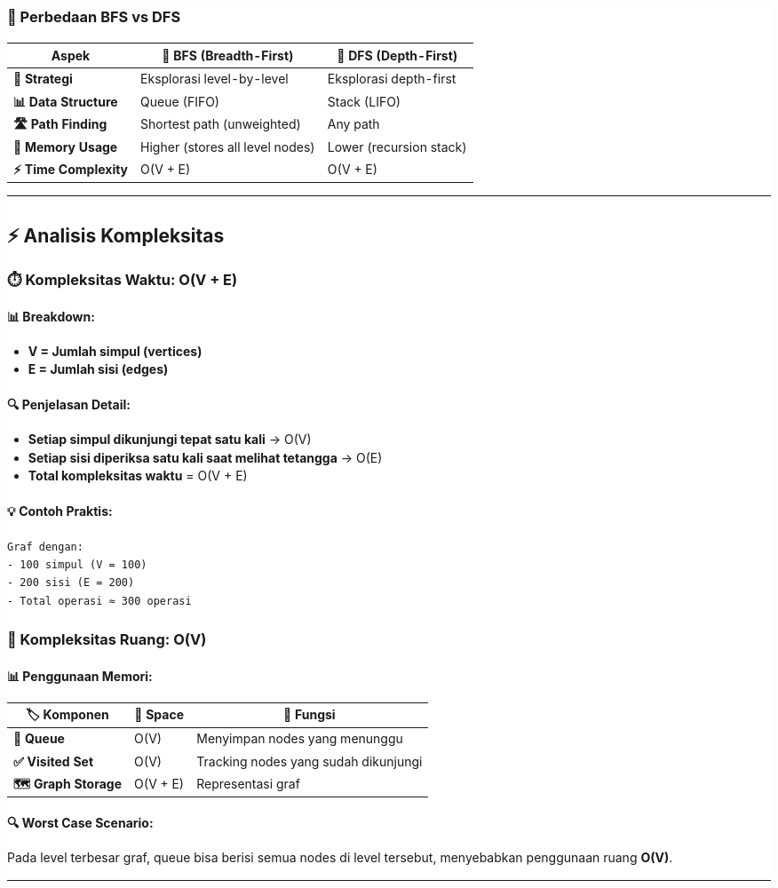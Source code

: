 ### 🌊 Perbedaan BFS vs DFS

| Aspek | 🌊 BFS (Breadth-First) | 🌲 DFS (Depth-First) |
|---|---|---|
| **🎯 Strategi** | Eksplorasi level-by-level | Eksplorasi depth-first |
| **📊 Data Structure** | Queue (FIFO) | Stack (LIFO) |
| **🛣️ Path Finding** | Shortest path (unweighted) | Any path |
| **💾 Memory Usage** | Higher (stores all level nodes) | Lower (recursion stack) |
| **⚡ Time Complexity** | O(V + E) | O(V + E) |

---

## ⚡ Analisis Kompleksitas

### ⏱️ Kompleksitas Waktu: **O(V + E)**

#### 📊 Breakdown:
- **V = Jumlah simpul (vertices)**
- **E = Jumlah sisi (edges)**

#### 🔍 Penjelasan Detail:
- **Setiap simpul dikunjungi tepat satu kali** → O(V)
- **Setiap sisi diperiksa satu kali saat melihat tetangga** → O(E)
- **Total kompleksitas waktu** = O(V + E)

#### 💡 **Contoh Praktis:**
```
Graf dengan:
- 100 simpul (V = 100)
- 200 sisi (E = 200)
- Total operasi ≈ 300 operasi
```

### 💾 Kompleksitas Ruang: **O(V)**

#### 📊 Penggunaan Memori:
| 🏷️ Komponen | 💾 Space | 📝 Fungsi |
|---|---|---|
| **🚪 Queue** | O(V) | Menyimpan nodes yang menunggu |
| **✅ Visited Set** | O(V) | Tracking nodes yang sudah dikunjungi |
| **🗺️ Graph Storage** | O(V + E) | Representasi graf |

#### 🔍 **Worst Case Scenario:**
Pada level terbesar graf, queue bisa berisi semua nodes di level tersebut, menyebabkan penggunaan ruang **O(V)**.

---